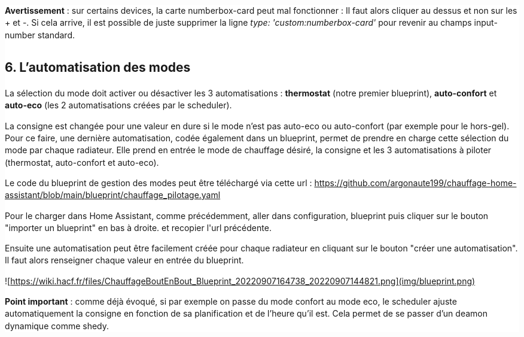 **Avertissement** : sur certains devices, la carte numberbox-card peut mal fonctionner : Il faut alors cliquer au dessus et non sur les + et -. Si cela arrive, il est possible de juste supprimer la ligne *type: 'custom:numberbox-card'* pour revenir au champs input-number standard.

## 6. L’automatisation des modes

La sélection du mode doit activer ou désactiver les 3 automatisations : **thermostat** (notre premier blueprint), **auto-confort** et **auto-eco** (les 2 automatisations créées par le scheduler). 

La consigne est changée pour une valeur en dure si le mode n’est pas auto-eco ou auto-confort (par exemple pour le hors-gel).
Pour ce faire, une dernière automatisation, codée également dans un blueprint, permet de prendre en charge cette sélection du mode par chaque radiateur. Elle prend en entrée le mode de chauffage désiré, la consigne et les 3 automatisations à piloter (thermostat, auto-confort et auto-eco).

Le code du blueprint de gestion des modes peut être téléchargé via cette url :
<https://github.com/argonaute199/chauffage-home-assistant/blob/main/blueprint/chauffage_pilotage.yaml>

Pour le charger dans Home Assistant, comme précédemment, aller dans configuration, blueprint puis cliquer sur le bouton "importer un blueprint" en bas à droite. et recopier l'url précédente.

Ensuite une automatisation peut être facilement créée pour chaque radiateur en cliquant sur le  bouton "créer une automatisation". Il faut alors renseigner chaque valeur en entrée du blueprint.

![https://wiki.hacf.fr/files/ChauffageBoutEnBout_Blueprint_20220907164738_20220907144821.png](img/blueprint.png)

**Point important** : comme déjà évoqué, si par exemple on passe du mode confort au mode eco, le scheduler ajuste automatiquement la consigne en fonction de sa planification et de l’heure qu’il est. Cela permet de se passer d’un deamon dynamique comme shedy.
